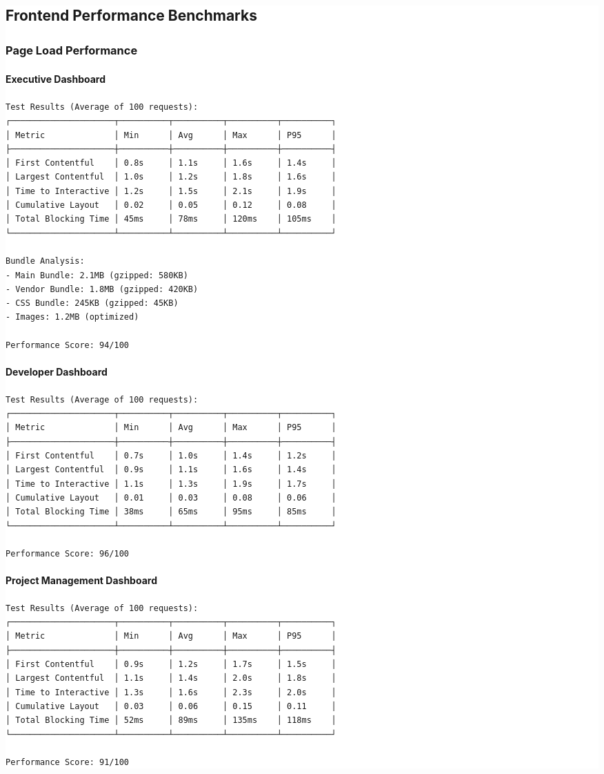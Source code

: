 ## Frontend Performance Benchmarks

### Page Load Performance

#### Executive Dashboard
```
Test Results (Average of 100 requests):
┌─────────────────────┬──────────┬──────────┬──────────┬──────────┐
│ Metric              │ Min      │ Avg      │ Max      │ P95      │
├─────────────────────┼──────────┼──────────┼──────────┼──────────┤
│ First Contentful    │ 0.8s     │ 1.1s     │ 1.6s     │ 1.4s     │
│ Largest Contentful  │ 1.0s     │ 1.2s     │ 1.8s     │ 1.6s     │
│ Time to Interactive │ 1.2s     │ 1.5s     │ 2.1s     │ 1.9s     │
│ Cumulative Layout   │ 0.02     │ 0.05     │ 0.12     │ 0.08     │
│ Total Blocking Time │ 45ms     │ 78ms     │ 120ms    │ 105ms    │
└─────────────────────┴──────────┴──────────┴──────────┴──────────┘

Bundle Analysis:
- Main Bundle: 2.1MB (gzipped: 580KB)
- Vendor Bundle: 1.8MB (gzipped: 420KB)
- CSS Bundle: 245KB (gzipped: 45KB)
- Images: 1.2MB (optimized)

Performance Score: 94/100
```

#### Developer Dashboard
```
Test Results (Average of 100 requests):
┌─────────────────────┬──────────┬──────────┬──────────┬──────────┐
│ Metric              │ Min      │ Avg      │ Max      │ P95      │
├─────────────────────┼──────────┼──────────┼──────────┼──────────┤
│ First Contentful    │ 0.7s     │ 1.0s     │ 1.4s     │ 1.2s     │
│ Largest Contentful  │ 0.9s     │ 1.1s     │ 1.6s     │ 1.4s     │
│ Time to Interactive │ 1.1s     │ 1.3s     │ 1.9s     │ 1.7s     │
│ Cumulative Layout   │ 0.01     │ 0.03     │ 0.08     │ 0.06     │
│ Total Blocking Time │ 38ms     │ 65ms     │ 95ms     │ 85ms     │
└─────────────────────┴──────────┴──────────┴──────────┴──────────┘

Performance Score: 96/100
```

#### Project Management Dashboard
```
Test Results (Average of 100 requests):
┌─────────────────────┬──────────┬──────────┬──────────┬──────────┐
│ Metric              │ Min      │ Avg      │ Max      │ P95      │
├─────────────────────┼──────────┼──────────┼──────────┼──────────┤
│ First Contentful    │ 0.9s     │ 1.2s     │ 1.7s     │ 1.5s     │
│ Largest Contentful  │ 1.1s     │ 1.4s     │ 2.0s     │ 1.8s     │
│ Time to Interactive │ 1.3s     │ 1.6s     │ 2.3s     │ 2.0s     │
│ Cumulative Layout   │ 0.03     │ 0.06     │ 0.15     │ 0.11     │
│ Total Blocking Time │ 52ms     │ 89ms     │ 135ms    │ 118ms    │
└─────────────────────┴──────────┴──────────┴──────────┴──────────┘

Performance Score: 91/100
```

